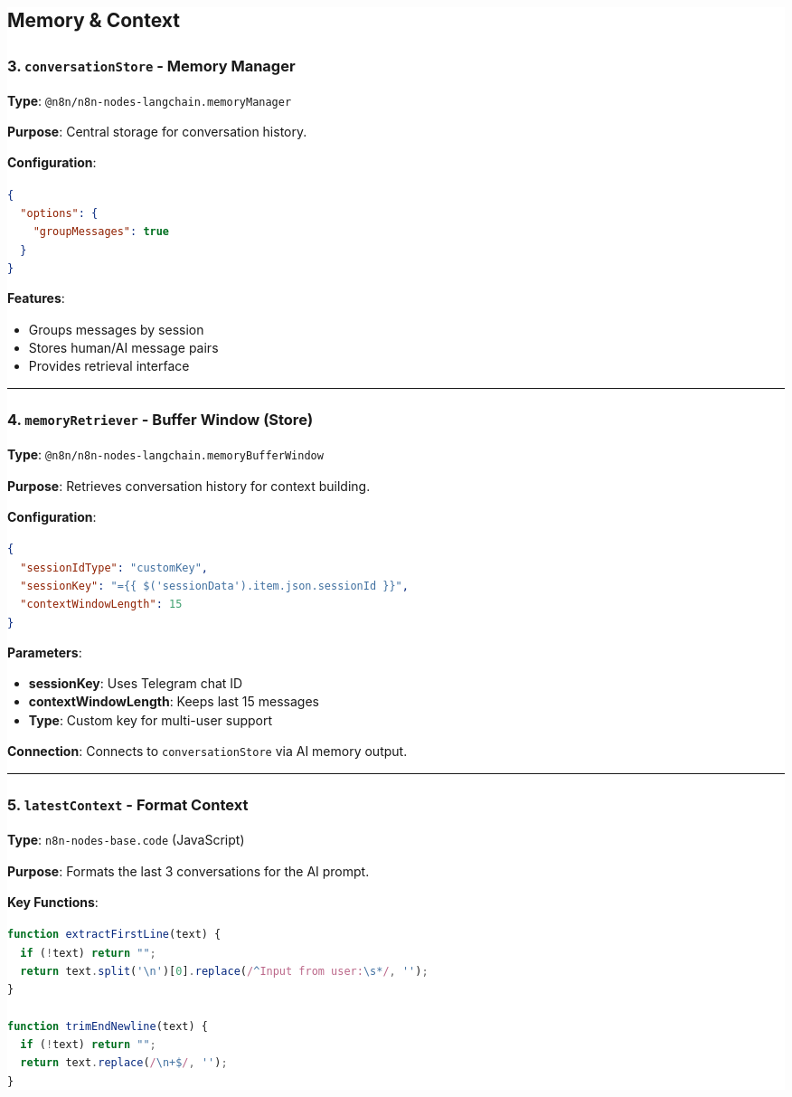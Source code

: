 ## Memory & Context

### 3. `conversationStore` - Memory Manager

**Type**: `@n8n/n8n-nodes-langchain.memoryManager`

**Purpose**: Central storage for conversation history.

**Configuration**:
```json
{
  "options": {
    "groupMessages": true
  }
}
```

**Features**:
- Groups messages by session
- Stores human/AI message pairs
- Provides retrieval interface

---

### 4. `memoryRetriever` - Buffer Window (Store)

**Type**: `@n8n/n8n-nodes-langchain.memoryBufferWindow`

**Purpose**: Retrieves conversation history for context building.

**Configuration**:
```json
{
  "sessionIdType": "customKey",
  "sessionKey": "={{ $('sessionData').item.json.sessionId }}",
  "contextWindowLength": 15
}
```

**Parameters**:
- **sessionKey**: Uses Telegram chat ID
- **contextWindowLength**: Keeps last 15 messages
- **Type**: Custom key for multi-user support

**Connection**: Connects to `conversationStore` via AI memory output.

---

### 5. `latestContext` - Format Context

**Type**: `n8n-nodes-base.code` (JavaScript)

**Purpose**: Formats the last 3 conversations for the AI prompt.

**Key Functions**:
```javascript
function extractFirstLine(text) {
  if (!text) return "";
  return text.split('\n')[0].replace(/^Input from user:\s*/, '');
}

function trimEndNewline(text) {
  if (!text) return "";
  return text.replace(/\n+$/, '');
}
```
